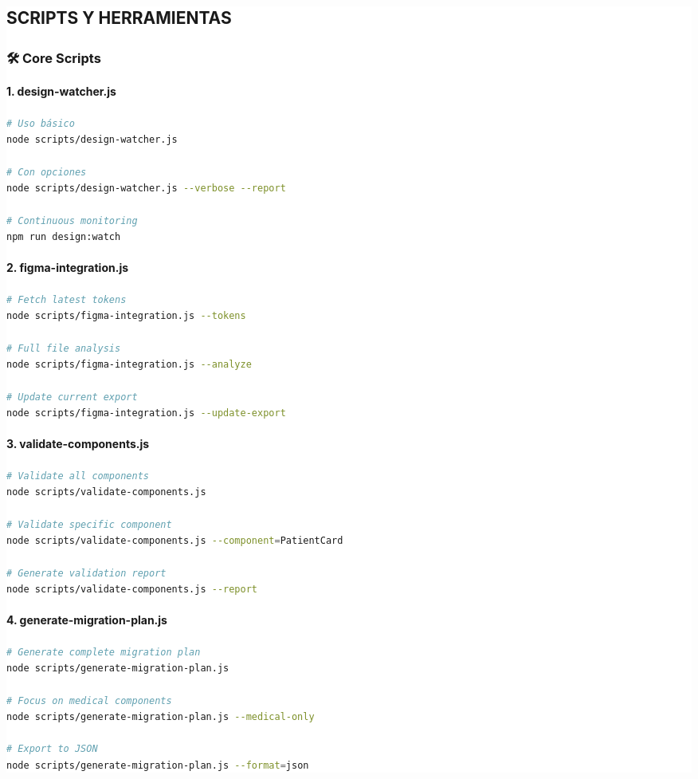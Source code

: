 
## **SCRIPTS Y HERRAMIENTAS**

### 🛠️ **Core Scripts**

#### **1. design-watcher.js**
```bash
# Uso básico
node scripts/design-watcher.js

# Con opciones
node scripts/design-watcher.js --verbose --report

# Continuous monitoring
npm run design:watch
```

#### **2. figma-integration.js**
```bash
# Fetch latest tokens
node scripts/figma-integration.js --tokens

# Full file analysis
node scripts/figma-integration.js --analyze

# Update current export
node scripts/figma-integration.js --update-export
```

#### **3. validate-components.js**
```bash
# Validate all components
node scripts/validate-components.js

# Validate specific component
node scripts/validate-components.js --component=PatientCard

# Generate validation report
node scripts/validate-components.js --report
```

#### **4. generate-migration-plan.js**
```bash
# Generate complete migration plan
node scripts/generate-migration-plan.js

# Focus on medical components
node scripts/generate-migration-plan.js --medical-only

# Export to JSON
node scripts/generate-migration-plan.js --format=json
```
